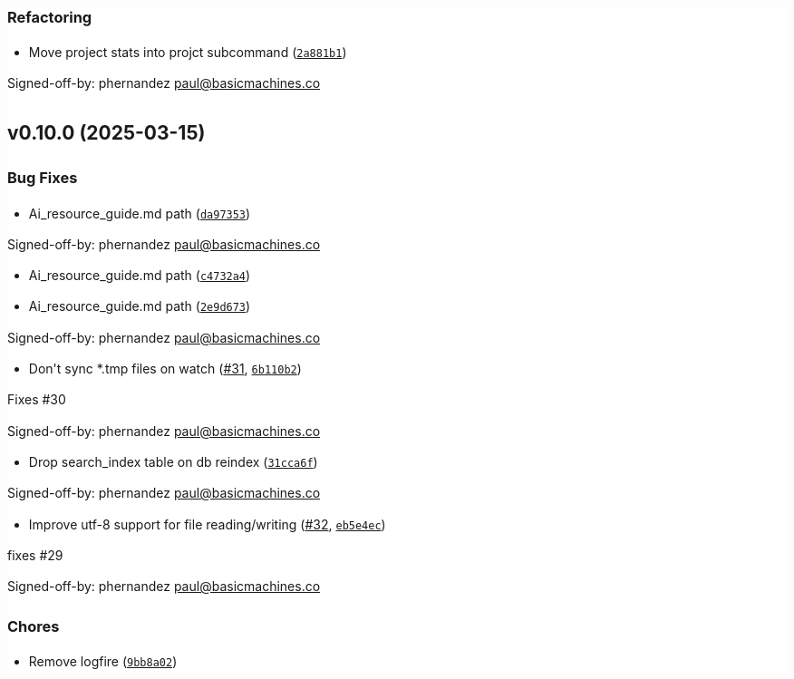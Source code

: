 ### Refactoring

- Move project stats into projct subcommand
  ([`2a881b1`](https://github.com/basicmachines-co/basic-memory/commit/2a881b1425c73947f037fbe7ac5539c015b62526))

Signed-off-by: phernandez <paul@basicmachines.co>


## v0.10.0 (2025-03-15)

### Bug Fixes

- Ai_resource_guide.md path
  ([`da97353`](https://github.com/basicmachines-co/basic-memory/commit/da97353cfc3acc1ceb0eca22ac6af326f77dc199))

Signed-off-by: phernandez <paul@basicmachines.co>

- Ai_resource_guide.md path
  ([`c4732a4`](https://github.com/basicmachines-co/basic-memory/commit/c4732a47b37dd2e404139fb283b65556c81ce7c9))

- Ai_resource_guide.md path
  ([`2e9d673`](https://github.com/basicmachines-co/basic-memory/commit/2e9d673e54ad6a63a971db64f01fc2f4e59c2e69))

Signed-off-by: phernandez <paul@basicmachines.co>

- Don't sync *.tmp files on watch ([#31](https://github.com/basicmachines-co/basic-memory/pull/31),
  [`6b110b2`](https://github.com/basicmachines-co/basic-memory/commit/6b110b28dd8ba705ebfc0bcb41faf2cb993da2c3))

Fixes #30

Signed-off-by: phernandez <paul@basicmachines.co>

- Drop search_index table on db reindex
  ([`31cca6f`](https://github.com/basicmachines-co/basic-memory/commit/31cca6f913849a0ab8fc944803533e3072e9ef88))

Signed-off-by: phernandez <paul@basicmachines.co>

- Improve utf-8 support for file reading/writing
  ([#32](https://github.com/basicmachines-co/basic-memory/pull/32),
  [`eb5e4ec`](https://github.com/basicmachines-co/basic-memory/commit/eb5e4ec6bd4d2fe757087be030d867f4ca1d38ba))

fixes #29

Signed-off-by: phernandez <paul@basicmachines.co>

### Chores

- Remove logfire
  ([`9bb8a02`](https://github.com/basicmachines-co/basic-memory/commit/9bb8a020c3425a02cb3a88f6f02adcd281bccee2))
